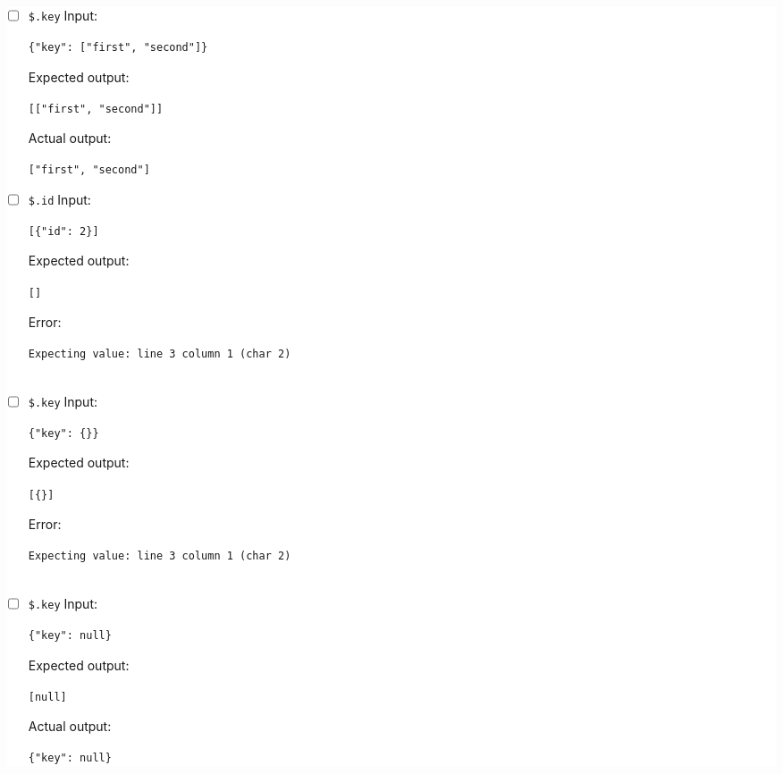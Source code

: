- [ ] `$.key`
  Input:
  ```
  {"key": ["first", "second"]}
  ```
  Expected output:
  ```
  [["first", "second"]]
  ```
  Actual output:
  ```
  ["first", "second"]
  ```

- [ ] `$.id`
  Input:
  ```
  [{"id": 2}]
  ```
  Expected output:
  ```
  []
  ```
  Error:
  ```
  Expecting value: line 3 column 1 (char 2)
  
  
  ```

- [ ] `$.key`
  Input:
  ```
  {"key": {}}
  ```
  Expected output:
  ```
  [{}]
  ```
  Error:
  ```
  Expecting value: line 3 column 1 (char 2)
  
  
  ```

- [ ] `$.key`
  Input:
  ```
  {"key": null}
  ```
  Expected output:
  ```
  [null]
  ```
  Actual output:
  ```
  {"key": null}
  ```
